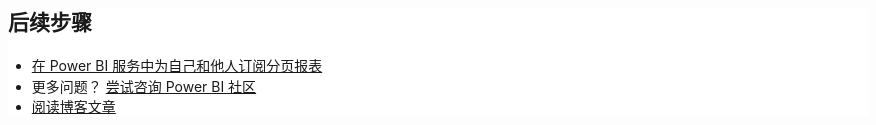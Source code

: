 ## <a name="next-steps"></a>后续步骤

- [在 Power BI 服务中为自己和他人订阅分页报表](../consumer/paginated-reports-subscriptions.md)
- 更多问题？ [尝试咨询 Power BI 社区](https://community.powerbi.com/)    
- [阅读博客文章](https://powerbi.microsoft.com/blog/introducing-dashboard-email-subscriptions-a-360-degree-view-of-your-business-in-your-inbox-every-day/)

